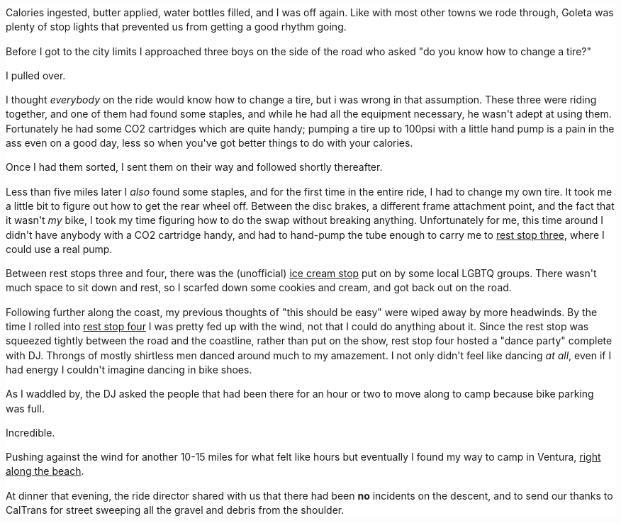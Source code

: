 Calories ingested, butter applied, water bottles filled, and I was off again.
Like with most other towns we rode through, Goleta was plenty of stop lights
that prevented us from getting a good rhythm going.

Before I got to the city limits I approached three boys on the side of the road
who asked "do you know how to change a tire?"

I pulled over.

I thought _everybody_ on the ride would know how to change a tire, but i was
wrong in that assumption. These three were riding together, and one of them had
found some staples, and while he had all the equipment necessary, he wasn't
adept at using them. Fortunately he had some CO2 cartridges which are quite
handy; pumping a tire up to 100psi with a little hand pump is a pain in the ass
even on a good day, less so when you've got better things to do with your
calories.

Once I had them sorted, I sent them on their way and followed shortly thereafter.

Less than five miles later I _also_ found some staples, and for the first time
in the entire ride, I had to change my own tire.  It took me a little bit to
figure out how to get the rear wheel off. Between the disc brakes, a different
frame attachment point, and the fact that it wasn't _my_ bike, I took my time
figuring how to do the swap without breaking anything.  Unfortunately for me,
this time around I didn't have anybody with a CO2 cartridge handy, and had to
hand-pump the tube enough to carry me to [rest stop
three](https://twitter.com/agentdero/status/1137105118778671105), where I could
use a real pump.

Between rest stops three and four, there was the (unofficial) [ice cream
stop](https://twitter.com/agentdero/status/1137111782810480640) put on by some
local LGBTQ groups. There wasn't much space to sit down and rest,
so I scarfed down some cookies and cream, and got back out on the road.

Following further along the coast, my previous thoughts of "this should be
easy" were wiped away by more headwinds. By the time I rolled into [rest stop
four](https://twitter.com/agentdero/status/1137135333349347328) I was pretty
fed up with the wind, not that I could do anything about it. Since the rest
stop was squeezed tightly between the road and the coastline, rather than put
on the show, rest stop four hosted a "dance party" complete with DJ. Throngs of
mostly shirtless men danced around much to my amazement. I not only didn't
feel like dancing _at all_, even if I had energy I couldn't imagine dancing in bike shoes.

As I waddled by, the DJ asked the people that had been there for an hour or two
to move along to camp because bike parking was full.

Incredible.

Pushing against the wind for another 10-15 miles for what felt like hours but
eventually I found my way to camp in Ventura, [right along the
beach](https://twitter.com/agentdero/status/1137179567116865537).


At dinner that evening, the ride director shared with us that there had been
**no** incidents on the descent, and to send our thanks to CalTrans for street
sweeping all the gravel and debris from the shoulder.
